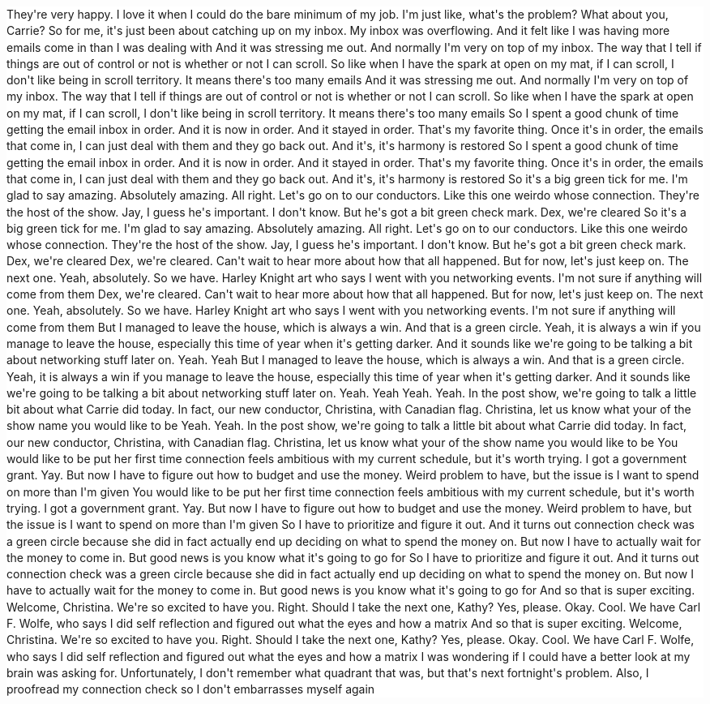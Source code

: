 They're very happy. I love it when I could do the bare minimum of my job. I'm just like, what's the problem? What about you, Carrie? So for me, it's just been about catching up on my inbox. My inbox was overflowing. And it felt like I was having more emails come in than I was dealing with And it was stressing me out. And normally I'm very on top of my inbox. The way that I tell if things are out of control or not is whether or not I can scroll. So like when I have the spark at open on my mat, if I can scroll, I don't like being in scroll territory. It means there's too many emails
And it was stressing me out. And normally I'm very on top of my inbox. The way that I tell if things are out of control or not is whether or not I can scroll. So like when I have the spark at open on my mat, if I can scroll, I don't like being in scroll territory. It means there's too many emails So I spent a good chunk of time getting the email inbox in order. And it is now in order. And it stayed in order. That's my favorite thing. Once it's in order, the emails that come in, I can just deal with them and they go back out. And it's, it's harmony is restored
So I spent a good chunk of time getting the email inbox in order. And it is now in order. And it stayed in order. That's my favorite thing. Once it's in order, the emails that come in, I can just deal with them and they go back out. And it's, it's harmony is restored So it's a big green tick for me. I'm glad to say amazing. Absolutely amazing. All right. Let's go on to our conductors. Like this one weirdo whose connection. They're the host of the show. Jay, I guess he's important. I don't know. But he's got a bit green check mark. Dex, we're cleared
So it's a big green tick for me. I'm glad to say amazing. Absolutely amazing. All right. Let's go on to our conductors. Like this one weirdo whose connection. They're the host of the show. Jay, I guess he's important. I don't know. But he's got a bit green check mark. Dex, we're cleared Dex, we're cleared. Can't wait to hear more about how that all happened. But for now, let's just keep on. The next one. Yeah, absolutely. So we have. Harley Knight art who says I went with you networking events. I'm not sure if anything will come from them
Dex, we're cleared. Can't wait to hear more about how that all happened. But for now, let's just keep on. The next one. Yeah, absolutely. So we have. Harley Knight art who says I went with you networking events. I'm not sure if anything will come from them But I managed to leave the house, which is always a win. And that is a green circle. Yeah, it is always a win if you manage to leave the house, especially this time of year when it's getting darker. And it sounds like we're going to be talking a bit about networking stuff later on. Yeah. Yeah
But I managed to leave the house, which is always a win. And that is a green circle. Yeah, it is always a win if you manage to leave the house, especially this time of year when it's getting darker. And it sounds like we're going to be talking a bit about networking stuff later on. Yeah. Yeah Yeah. Yeah. In the post show, we're going to talk a little bit about what Carrie did today. In fact, our new conductor, Christina, with Canadian flag. Christina, let us know what your of the show name you would like to be
Yeah. Yeah. In the post show, we're going to talk a little bit about what Carrie did today. In fact, our new conductor, Christina, with Canadian flag. Christina, let us know what your of the show name you would like to be You would like to be put her first time connection feels ambitious with my current schedule, but it's worth trying. I got a government grant. Yay. But now I have to figure out how to budget and use the money. Weird problem to have, but the issue is I want to spend on more than I'm given
You would like to be put her first time connection feels ambitious with my current schedule, but it's worth trying. I got a government grant. Yay. But now I have to figure out how to budget and use the money. Weird problem to have, but the issue is I want to spend on more than I'm given So I have to prioritize and figure it out. And it turns out connection check was a green circle because she did in fact actually end up deciding on what to spend the money on. But now I have to actually wait for the money to come in. But good news is you know what it's going to go for
So I have to prioritize and figure it out. And it turns out connection check was a green circle because she did in fact actually end up deciding on what to spend the money on. But now I have to actually wait for the money to come in. But good news is you know what it's going to go for And so that is super exciting. Welcome, Christina. We're so excited to have you. Right. Should I take the next one, Kathy? Yes, please. Okay. Cool. We have Carl F. Wolfe, who says I did self reflection and figured out what the eyes and how a matrix
And so that is super exciting. Welcome, Christina. We're so excited to have you. Right. Should I take the next one, Kathy? Yes, please. Okay. Cool. We have Carl F. Wolfe, who says I did self reflection and figured out what the eyes and how a matrix I was wondering if I could have a better look at my brain was asking for. Unfortunately, I don't remember what quadrant that was, but that's next fortnight's problem. Also, I proofread my connection check so I don't embarrasses myself again